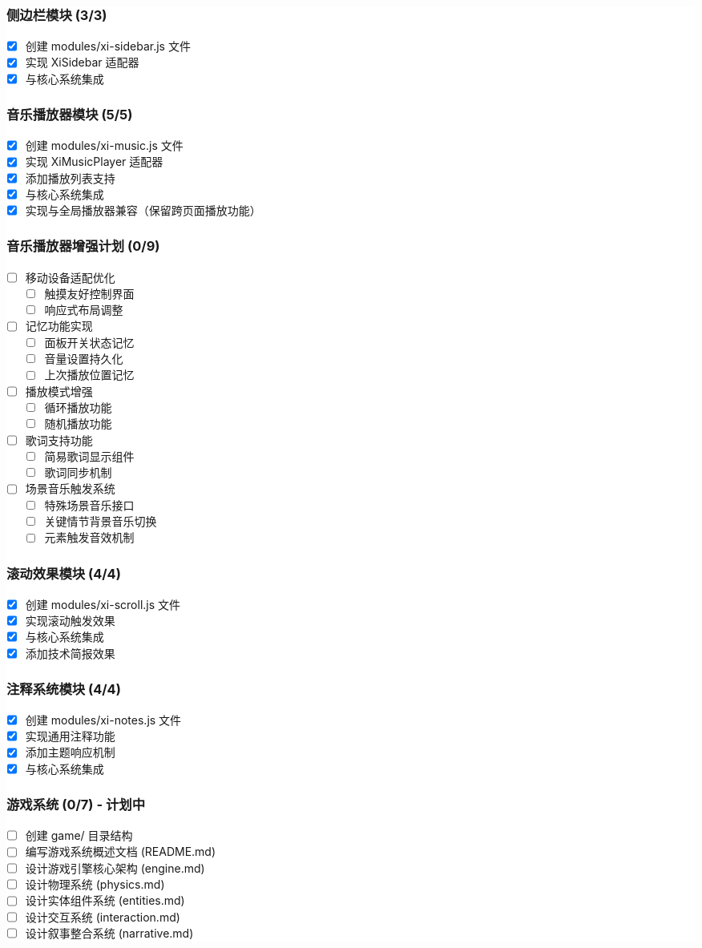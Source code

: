 ### 侧边栏模块 (3/3)
- [x] 创建 modules/xi-sidebar.js 文件
- [x] 实现 XiSidebar 适配器
- [x] 与核心系统集成

### 音乐播放器模块 (5/5)
- [x] 创建 modules/xi-music.js 文件
- [x] 实现 XiMusicPlayer 适配器
- [x] 添加播放列表支持
- [x] 与核心系统集成
- [x] 实现与全局播放器兼容（保留跨页面播放功能）

### 音乐播放器增强计划 (0/9)
- [ ] 移动设备适配优化
  - [ ] 触摸友好控制界面
  - [ ] 响应式布局调整
- [ ] 记忆功能实现
  - [ ] 面板开关状态记忆
  - [ ] 音量设置持久化
  - [ ] 上次播放位置记忆
- [ ] 播放模式增强
  - [ ] 循环播放功能
  - [ ] 随机播放功能
- [ ] 歌词支持功能
  - [ ] 简易歌词显示组件
  - [ ] 歌词同步机制
- [ ] 场景音乐触发系统
  - [ ] 特殊场景音乐接口
  - [ ] 关键情节背景音乐切换
  - [ ] 元素触发音效机制

### 滚动效果模块 (4/4)
- [x] 创建 modules/xi-scroll.js 文件
- [x] 实现滚动触发效果
- [x] 与核心系统集成
- [x] 添加技术简报效果

### 注释系统模块 (4/4)
- [x] 创建 modules/xi-notes.js 文件
- [x] 实现通用注释功能
- [x] 添加主题响应机制
- [x] 与核心系统集成

### 游戏系统 (0/7) - 计划中
- [ ] 创建 game/ 目录结构
- [ ] 编写游戏系统概述文档 (README.md)
- [ ] 设计游戏引擎核心架构 (engine.md)
- [ ] 设计物理系统 (physics.md)
- [ ] 设计实体组件系统 (entities.md)
- [ ] 设计交互系统 (interaction.md)
- [ ] 设计叙事整合系统 (narrative.md)
